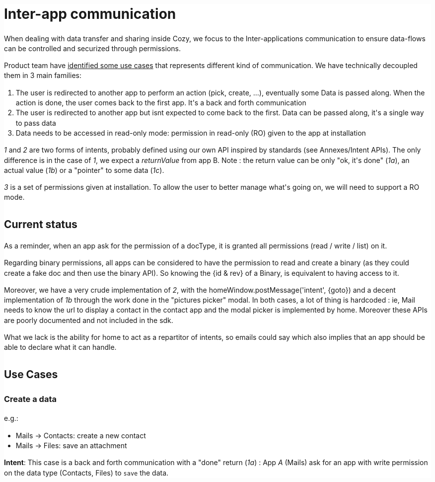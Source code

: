 # Inter-app communication

When dealing with data transfer and sharing inside Cozy, we focus to the Inter-applications communication to ensure data-flows can be controlled and securized through permissions.

Product team have [identified some use cases](https://bimestriel.framapad.org/p/communication-inter-apps) that represents different kind of communication. We have technically decoupled them in 3 main families:

1. The user is redirected to another app to perform an action (pick, create, ...), eventually some Data is passed along. When the action is done, the user comes back to the first app. It's a back and forth communication
2. The user is redirected to another app but isnt expected to come back to the first. Data can be passed along, it's a single way to pass data
3. Data needs to be accessed in read-only mode: permission in read-only (RO) given to the app at installation

_1_ and _2_ are two forms of intents, probably defined using our own API inspired by standards (see Annexes/Intent APIs). The only difference is in the case of _1_, we expect a _returnValue_ from app B.
Note : the return value can be only "ok, it's done" (_1a_), an actual value (_1b_) or a "pointer" to some data (_1c_).

_3_ is a set of permissions given at installation. To allow the user to better manage what's going on, we will need to support a RO mode.

## Current status

As a reminder, when an app ask for the permission of a docType, it is granted all permissions (read / write / list) on it.

Regarding binary permissions, all apps can be considered to have the permission to read and create a binary (as they could create a fake doc and then use the binary API). So knowing the {id & rev} of a Binary, is equivalent to having access to it.  

Moreover, we have a very crude implementation of _2_, with the homeWindow.postMessage('intent', {goto}) and a decent implementation of _1b_ through the work done in the "pictures picker" modal. In both cases, a lot of thing is hardcoded : ie, Mail needs to know the url to display a contact in the contact app and the modal picker is implemented by home. Moreover these APIs are poorly documented and not included in the sdk.

What we lack is the ability for home to act as a repartitor of intents, so emails could say which  also implies that an app should be able to declare what it can handle.

## Use Cases

### Create a data

e.g.:
- Mails -> Contacts: create a new contact
- Mails -> Files: save an attachment

**Intent**: This case is a back and forth communication with a "done" return (_1a_) : App _A_ (Mails) ask for an app with write permission on the data type (Contacts, Files) to `save` the data.
